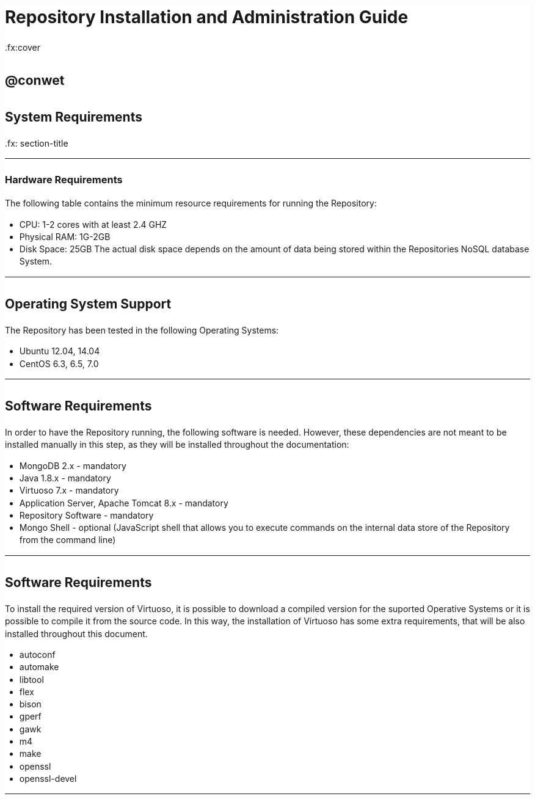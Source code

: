 # Repository Installation and Administration Guide

.fx:cover

@conwet
---
## System Requirements

.fx: section-title

---

### Hardware Requirements
The following table contains the minimum resource requirements for running the Repository: 

* CPU: 1-2 cores with at least 2.4 GHZ</br>
* Physical RAM: 1G-2GB</br>
* Disk Space: 25GB The actual disk space depends on the amount of data being stored within the Repositories NoSQL database System.

---
## Operating System Support
The Repository has been tested in the following Operating Systems:

* Ubuntu 12.04, 14.04
* CentOS 6.3, 6.5, 7.0

---
## Software Requirements 
In order to have the Repository running, the following software is needed. However, these dependencies are not meant to be installed manually in this step, as they will be installed throughout the documentation:

* MongoDB 2.x - mandatory
* Java 1.8.x - mandatory
* Virtuoso 7.x - mandatory
* Application Server, Apache Tomcat 8.x - mandatory
* Repository Software - mandatory
* Mongo Shell - optional (JavaScript shell that allows you to execute commands on the internal data store of the Repository from the command line)

---
## Software Requirements 
To install the required version of Virtuoso, it is possible to download a compiled version for the suported Operative Systems or it is possible to compile it from the source code. In this way, the installation of Virtuoso has some extra requirements, that will be also installed throughout this document.

* autoconf
* automake
* libtool
* flex
* bison
* gperf
* gawk
* m4
* make
* openssl
* openssl-devel

---